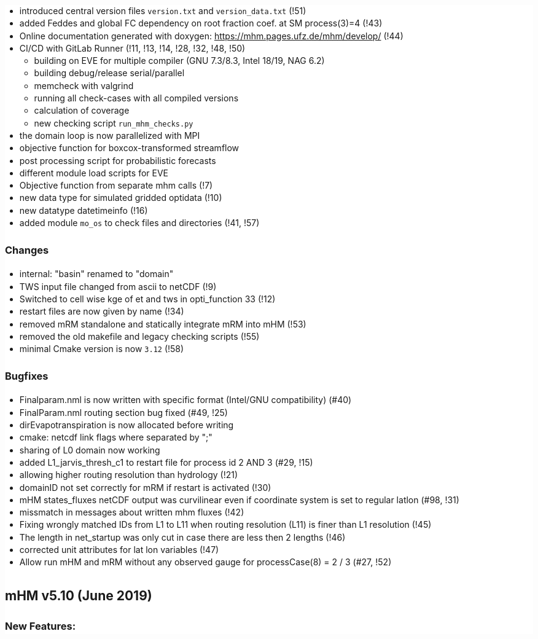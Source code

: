 - introduced central version files `version.txt` and `version_data.txt` (!51)
- added Feddes and global FC dependency on root fraction coef. at SM process(3)=4 (!43)
- Online documentation generated with doxygen: https://mhm.pages.ufz.de/mhm/develop/ (!44)
- CI/CD with GitLab Runner (!11, !13, !14, !28, !32, !48, !50)
  - building on EVE for multiple compiler (GNU 7.3/8.3, Intel 18/19, NAG 6.2)
  - building debug/release serial/parallel
  - memcheck with valgrind
  - running all check-cases with all compiled versions
  - calculation of coverage
  - new checking script `run_mhm_checks.py`
- the domain loop is now parallelized with MPI
- objective function for boxcox-transformed streamflow
- post processing script for probabilistic forecasts
- different module load scripts for EVE
- Objective function from separate mhm calls (!7)
- new data type for simulated gridded optidata (!10)
- new datatype datetimeinfo (!16)
- added module `mo_os` to check files and directories (!41, !57)

### Changes

- internal: "basin" renamed to "domain"
- TWS input file changed from ascii to netCDF (!9)
- Switched to cell wise kge of et and tws in opti_function 33 (!12)
- restart files are now given by name (!34)
- removed mRM standalone and statically integrate mRM into mHM (!53)
- removed the old makefile and legacy checking scripts (!55)
- minimal Cmake version is now `3.12` (!58)

### Bugfixes

- Finalparam.nml is now written with specific format (Intel/GNU compatibility) (#40)
- FinalParam.nml routing section bug fixed (#49, !25)
- dirEvapotranspiration is now allocated before writing
- cmake: netcdf link flags where separated by ";"
- sharing of L0 domain now working
- added L1_jarvis_thresh_c1 to restart file for process id 2 AND 3 (#29, !15)
- allowing higher routing resolution than hydrology (!21)
- domainID not set correctly for mRM if restart is activated (!30)
- mHM states_fluxes netCDF output was curvilinear even if coordinate system is set to regular latlon (#98, !31)
- missmatch in messages about written mhm fluxes (!42)
- Fixing wrongly matched IDs from L1 to L11 when routing resolution (L11) is finer than L1 resolution (!45)
- The length in net_startup was only cut in case there are less then 2 lengths (!46)
- corrected unit attributes for lat lon variables (!47)
- Allow run mHM and mRM without any observed gauge for processCase(8) = 2 / 3 (#27, !52)

## mHM v5.10 (June 2019)

### New Features:
